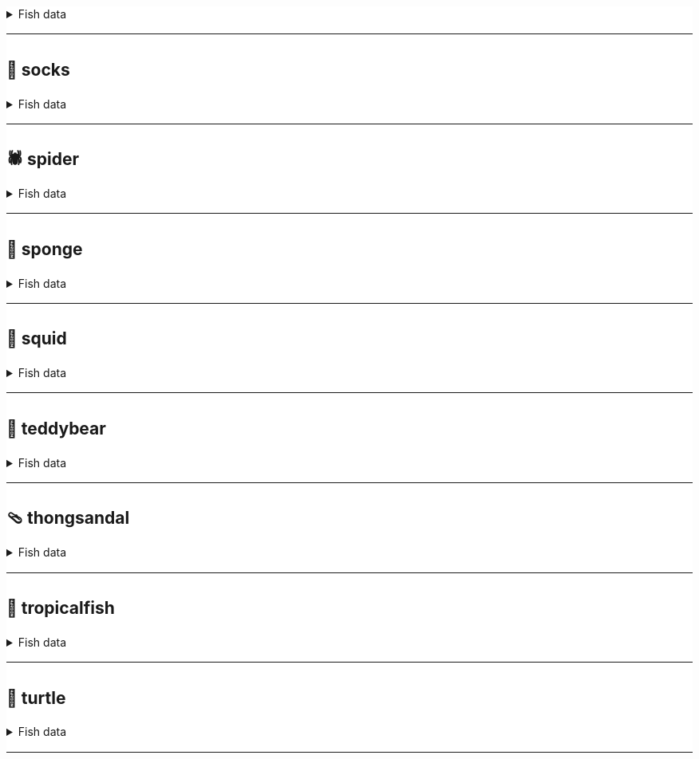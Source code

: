 <details><summary>Fish data</summary></details>

---------------

## 🧦 socks

<details><summary>Fish data</summary></details>

---------------

## 🕷️ spider

<details><summary>Fish data</summary></details>

---------------

## 🧽 sponge

<details><summary>Fish data</summary></details>

---------------

## 🦑 squid

<details><summary>Fish data</summary></details>

---------------

## 🧸 teddybear

<details><summary>Fish data</summary></details>

---------------

## 🩴 thongsandal

<details><summary>Fish data</summary></details>

---------------

## 🐠 tropicalfish

<details><summary>Fish data</summary></details>

---------------

## 🐢 turtle

<details><summary>Fish data</summary></details>

---------------

